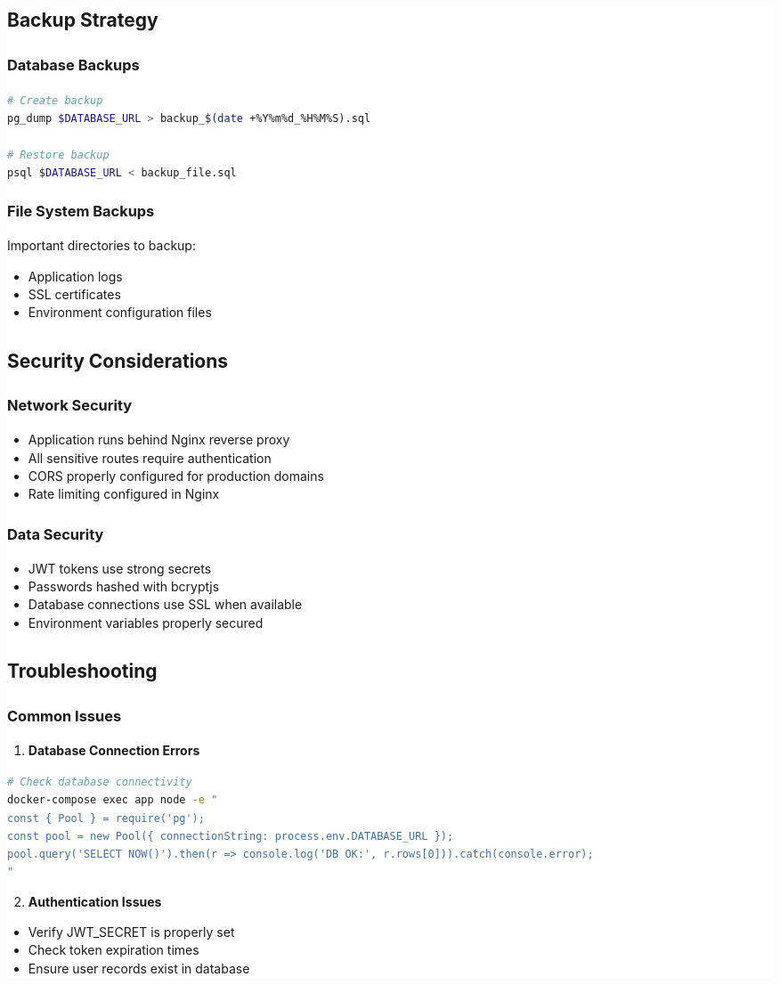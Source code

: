 ## Backup Strategy

### Database Backups
```bash
# Create backup
pg_dump $DATABASE_URL > backup_$(date +%Y%m%d_%H%M%S).sql

# Restore backup
psql $DATABASE_URL < backup_file.sql
```

### File System Backups
Important directories to backup:
- Application logs
- SSL certificates
- Environment configuration files

## Security Considerations

### Network Security
- Application runs behind Nginx reverse proxy
- All sensitive routes require authentication
- CORS properly configured for production domains
- Rate limiting configured in Nginx

### Data Security
- JWT tokens use strong secrets
- Passwords hashed with bcryptjs
- Database connections use SSL when available
- Environment variables properly secured

## Troubleshooting

### Common Issues

1. **Database Connection Errors**
```bash
# Check database connectivity
docker-compose exec app node -e "
const { Pool } = require('pg');
const pool = new Pool({ connectionString: process.env.DATABASE_URL });
pool.query('SELECT NOW()').then(r => console.log('DB OK:', r.rows[0])).catch(console.error);
"
```

2. **Authentication Issues**
- Verify JWT_SECRET is properly set
- Check token expiration times
- Ensure user records exist in database
